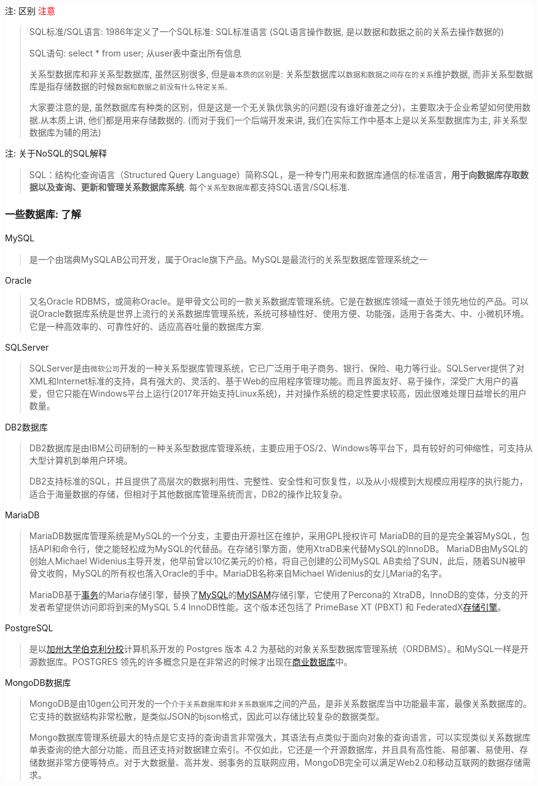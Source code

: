注: 区别 <span style="color:red">注意</span>

>SQL标准/SQL语言:  1986年定义了一个SQL标准:  SQL标准语言 (SQL语言操作数据, 是以数据和数据之前的关系去操作数据的)
>
>SQL语句:  select * from user; 从user表中查出所有信息
>
>关系型数据库和非关系型数据库, 虽然区别很多,  但是`最本质的区别`是: 关系型数据库以`数据和数据之间存在的关系`维护数据, 而非关系型数据库是指存储数据的时候`数据和数据之前没有什么特定关系`.
>
>大家要注意的是, 虽然数据库有种类的区别，但是这是一个无关孰优孰劣的问题(没有谁好谁差之分)，主要取决于企业希望如何使用数据.从本质上讲, 他们都是用来存储数据的. (而对于我们一个后端开发来讲, 我们在实际工作中基本上是以关系型数据库为主, 非关系型数据库为辅的用法)

注: 关于NoSQL的SQL解释

>SQL：结构化查询语言（Structured Query Language）简称SQL，是一种专门用来和数据库通信的标准语言，**用于向数据库存取数据以及查询、更新和管理关系数据库系统**.  每个`关系型数据库`都支持SQL语言/SQL标准.

### 一些数据库: 了解

MySQL

>是一个由瑞典MySQLAB公司开发，属于Oracle旗下产品。MySQL是最流行的关系型数据库管理系统之一
>

Oracle

>又名Oracle RDBMS，或简称Oracle。是甲骨文公司的一款关系数据库管理系统。它是在数据库领域一直处于领先地位的产品。可以说Oracle数据库系统是世界上流行的关系数据库管理系统，系统可移植性好、使用方便、功能强，适用于各类大、中、小微机环境。它是一种高效率的、可靠性好的、适应高吞吐量的数据库方案.

SQLServer

>SQLServer是由`微软公司`开发的一种关系型据库管理系统，它已广泛用于电子商务、银行、保险、电力等行业。SQLServer提供了对XML和Internet标准的支持，具有强大的、灵活的、基于Web的应用程序管理功能。而且界面友好、易于操作，深受广大用户的喜爱，但它只能在Windows平台上运行(2017年开始支持Linux系统)，并对操作系统的稳定性要求较高，因此很难处理日益增长的用户数量。

DB2数据库

>DB2数据库是由IBM公司研制的一种关系型数据库管理系统，主要应用于OS/2、Windows等平台下，具有较好的可伸缩性，可支持从大型计算机到单用户环境。
>
>DB2支持标准的SQL，并且提供了高层次的数据利用性、完整性、安全性和可恢复性，以及从小规模到大规模应用程序的执行能力，适合于海量数据的存储，但相对于其他数据库管理系统而言，DB2的操作比较复杂。

MariaDB

>MariaDB数据库管理系统是MySQL的一个分支，主要由开源社区在维护，采用GPL授权许可 MariaDB的目的是完全兼容MySQL，包括API和命令行，使之能轻松成为MySQL的代替品。在存储引擎方面，使用XtraDB来代替MySQL的InnoDB。 MariaDB由MySQL的创始人Michael Widenius主导开发，他早前曾以10亿美元的价格，将自己创建的公司MySQL AB卖给了SUN，此后，随着SUN被甲骨文收购，MySQL的所有权也落入Oracle的手中。MariaDB名称来自Michael Widenius的女儿Maria的名字。
>
>MariaDB基于[事务]()的Maria存储引擎，替换了[MySQL]()的[MyISAM]()存储引擎，它使用了Percona的 XtraDB，InnoDB的变体，分支的开发者希望提供访问即将到来的MySQL 5.4 InnoDB性能。这个版本还包括了 PrimeBase XT (PBXT) 和 FederatedX[存储引擎]()。

PostgreSQL

>是以[加州大学伯克利分校]()计算机系开发的 Postgres 版本 4.2 为基础的对象关系型数据库管理系统（ORDBMS）。和MySQL一样是开源数据库。POSTGRES 领先的许多概念只是在非常迟的时候才出现在[商业数据库]()中。

MongoDB数据库

>MongoDB是由10gen公司开发的一个`介于关系数据库和非关系数据库`之间的产品，是非关系数据库当中功能最丰富，最像关系数据库的。它支持的数据结构非常松散，是类似JSON的bjson格式，因此可以存储比较复杂的数据类型。
>
>Mongo数据库管理系统最大的特点是它支持的查询语言非常强大，其语法有点类似于面向对象的查询语言，可以实现类似关系数据库单表查询的绝大部分功能，而且还支持对数据建立索引。不仅如此，它还是一个开源数据库，并且具有高性能、易部署、易使用、存储数据非常方便等特点。对于大数据量、高并发、弱事务的互联网应用，MongoDB完全可以满足Web2.0和移动互联网的数据存储需求。
